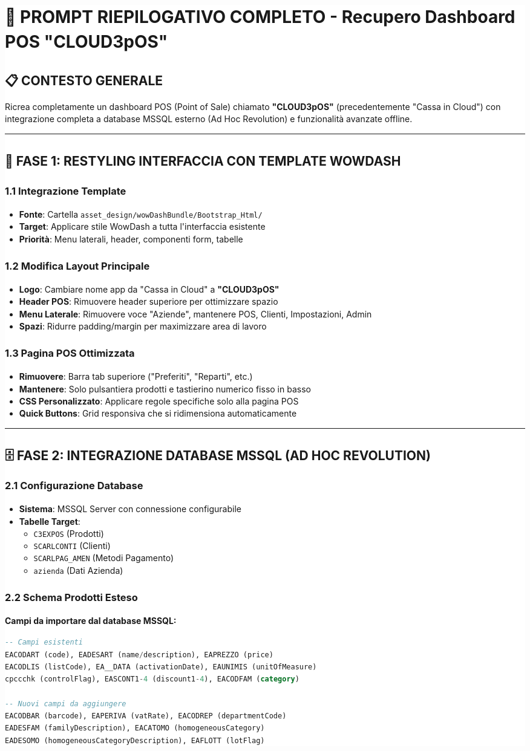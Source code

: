# 🚀 PROMPT RIEPILOGATIVO COMPLETO - Recupero Dashboard POS "CLOUD3pOS"

## 📋 CONTESTO GENERALE
Ricrea completamente un dashboard POS (Point of Sale) chiamato **"CLOUD3pOS"** (precedentemente "Cassa in Cloud") con integrazione completa a database MSSQL esterno (Ad Hoc Revolution) e funzionalità avanzate offline.

---

## 🎨 FASE 1: RESTYLING INTERFACCIA CON TEMPLATE WOWDASH

### 1.1 Integrazione Template
- **Fonte**: Cartella `asset_design/wowDashBundle/Bootstrap_Html/`
- **Target**: Applicare stile WowDash a tutta l'interfaccia esistente
- **Priorità**: Menu laterali, header, componenti form, tabelle

### 1.2 Modifica Layout Principale
- **Logo**: Cambiare nome app da "Cassa in Cloud" a **"CLOUD3pOS"**
- **Header POS**: Rimuovere header superiore per ottimizzare spazio
- **Menu Laterale**: Rimuovere voce "Aziende", mantenere POS, Clienti, Impostazioni, Admin
- **Spazi**: Ridurre padding/margin per maximizzare area di lavoro

### 1.3 Pagina POS Ottimizzata
- **Rimuovere**: Barra tab superiore ("Preferiti", "Reparti", etc.)
- **Mantenere**: Solo pulsantiera prodotti e tastierino numerico fisso in basso
- **CSS Personalizzato**: Applicare regole specifiche solo alla pagina POS
- **Quick Buttons**: Grid responsiva che si ridimensiona automaticamente

---

## 🗄️ FASE 2: INTEGRAZIONE DATABASE MSSQL (AD HOC REVOLUTION)

### 2.1 Configurazione Database
- **Sistema**: MSSQL Server con connessione configurabile
- **Tabelle Target**:
  - `C3EXPOS` (Prodotti)
  - `SCARLCONTI` (Clienti) 
  - `SCARLPAG_AMEN` (Metodi Pagamento)
  - `azienda` (Dati Azienda)

### 2.2 Schema Prodotti Esteso
**Campi da importare dal database MSSQL:**
```sql
-- Campi esistenti
EACODART (code), EADESART (name/description), EAPREZZO (price)
EACODLIS (listCode), EA__DATA (activationDate), EAUNIMIS (unitOfMeasure)
cpccchk (controlFlag), EASCONT1-4 (discount1-4), EACODFAM (category)

-- Nuovi campi da aggiungere
EACODBAR (barcode), EAPERIVA (vatRate), EACODREP (departmentCode)
EADESFAM (familyDescription), EACATOMO (homogeneousCategory)
EADESOMO (homogeneousCategoryDescription), EAFLOTT (lotFlag)
```
